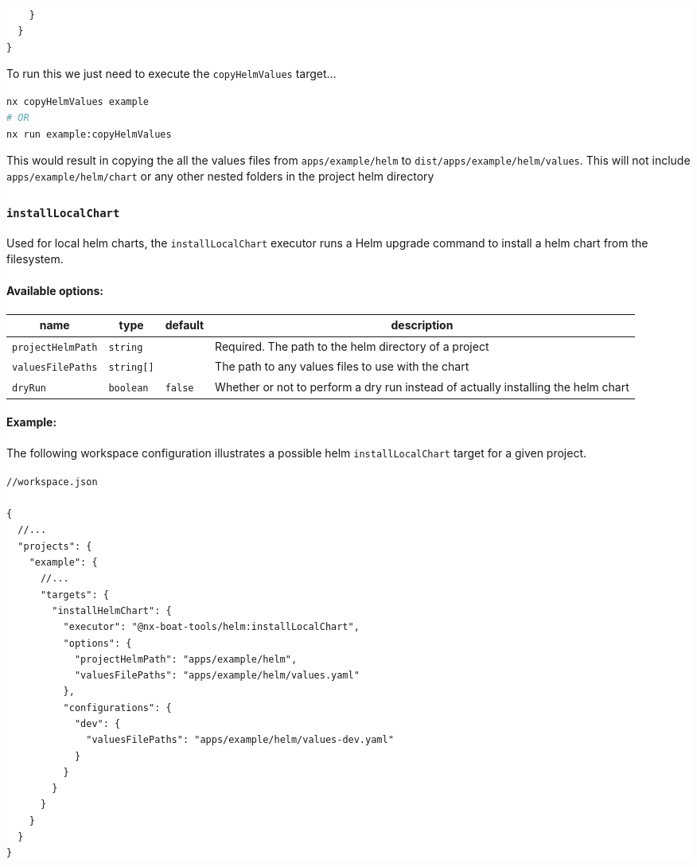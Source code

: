 ```jsonc
    }
  }
}
```

To run this we just need to execute the `copyHelmValues` target...

```bash
nx copyHelmValues example
# OR
nx run example:copyHelmValues
```

This would result in copying the all the values files from `apps/example/helm` to `dist/apps/example/helm/values`. This will not include `apps/example/helm/chart` or any other nested folders in the project helm directory

### `installLocalChart`

Used for local helm charts, the `installLocalChart` executor runs a Helm upgrade command to install a helm chart from the filesystem.

#### Available options:

| name              | type       | default | description                                                                       |
| ----------------- | ---------- | ------- | --------------------------------------------------------------------------------- |
| `projectHelmPath` | `string`   |         | Required. The path to the helm directory of a project                             |
| `valuesFilePaths` | `string[]` |         | The path to any values files to use with the chart                                |
| `dryRun`          | `boolean`  | `false` | Whether or not to perform a dry run instead of actually installing the helm chart |

#### Example:

The following workspace configuration illustrates a possible helm `installLocalChart` target for a given project.

```jsonc
//workspace.json

{
  //...
  "projects": {
    "example": {
      //...
      "targets": {
        "installHelmChart": {
          "executor": "@nx-boat-tools/helm:installLocalChart",
          "options": {
            "projectHelmPath": "apps/example/helm",
            "valuesFilePaths": "apps/example/helm/values.yaml"
          },
          "configurations": {
            "dev": {
              "valuesFilePaths": "apps/example/helm/values-dev.yaml"
            }
          }
        }
      }
    }
  }
}
```
